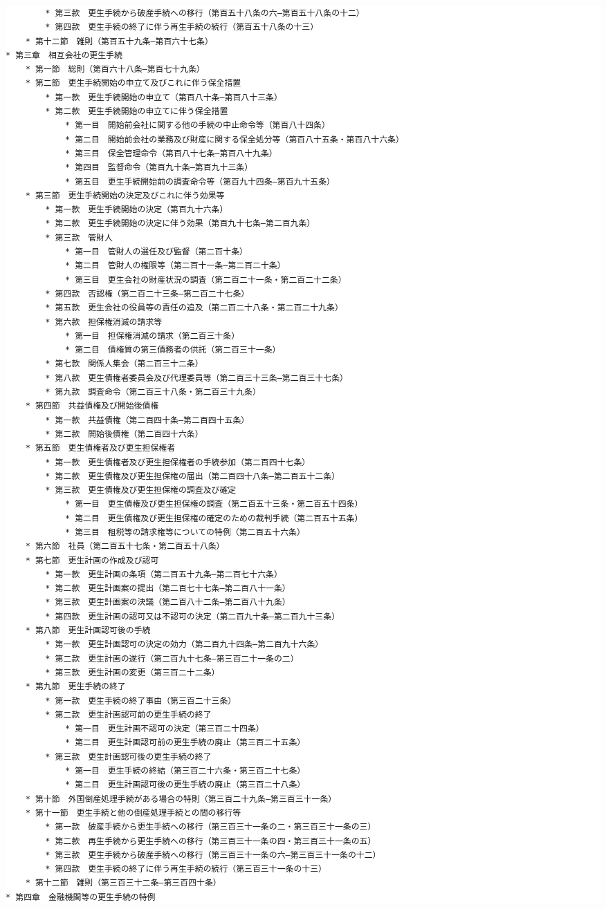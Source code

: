 			* 第三款　更生手続から破産手続への移行（第百五十八条の六―第百五十八条の十二）  
			* 第四款　更生手続の終了に伴う再生手続の続行（第百五十八条の十三）  
		* 第十二節　雑則（第百五十九条―第百六十七条）  
	* 第三章　相互会社の更生手続  
		* 第一節　総則（第百六十八条―第百七十九条）  
		* 第二節　更生手続開始の申立て及びこれに伴う保全措置  
			* 第一款　更生手続開始の申立て（第百八十条―第百八十三条）  
			* 第二款　更生手続開始の申立てに伴う保全措置  
				* 第一目　開始前会社に関する他の手続の中止命令等（第百八十四条）  
				* 第二目　開始前会社の業務及び財産に関する保全処分等（第百八十五条・第百八十六条）  
				* 第三目　保全管理命令（第百八十七条―第百八十九条）  
				* 第四目　監督命令（第百九十条―第百九十三条）  
				* 第五目　更生手続開始前の調査命令等（第百九十四条―第百九十五条）  
		* 第三節　更生手続開始の決定及びこれに伴う効果等  
			* 第一款　更生手続開始の決定（第百九十六条）  
			* 第二款　更生手続開始の決定に伴う効果（第百九十七条―第二百九条）  
			* 第三款　管財人  
				* 第一目　管財人の選任及び監督（第二百十条）  
				* 第二目　管財人の権限等（第二百十一条―第二百二十条）  
				* 第三目　更生会社の財産状況の調査（第二百二十一条・第二百二十二条）  
			* 第四款　否認権（第二百二十三条―第二百二十七条）  
			* 第五款　更生会社の役員等の責任の追及（第二百二十八条・第二百二十九条）  
			* 第六款　担保権消滅の請求等  
				* 第一目　担保権消滅の請求（第二百三十条）  
				* 第二目　債権質の第三債務者の供託（第二百三十一条）  
			* 第七款　関係人集会（第二百三十二条）  
			* 第八款　更生債権者委員会及び代理委員等（第二百三十三条―第二百三十七条）  
			* 第九款　調査命令（第二百三十八条・第二百三十九条）  
		* 第四節　共益債権及び開始後債権  
			* 第一款　共益債権（第二百四十条―第二百四十五条）  
			* 第二款　開始後債権（第二百四十六条）  
		* 第五節　更生債権者及び更生担保権者  
			* 第一款　更生債権者及び更生担保権者の手続参加（第二百四十七条）  
			* 第二款　更生債権及び更生担保権の届出（第二百四十八条―第二百五十二条）  
			* 第三款　更生債権及び更生担保権の調査及び確定  
				* 第一目　更生債権及び更生担保権の調査（第二百五十三条・第二百五十四条）  
				* 第二目　更生債権及び更生担保権の確定のための裁判手続（第二百五十五条）  
				* 第三目　租税等の請求権等についての特例（第二百五十六条）  
		* 第六節　社員（第二百五十七条・第二百五十八条）  
		* 第七節　更生計画の作成及び認可  
			* 第一款　更生計画の条項（第二百五十九条―第二百七十六条）  
			* 第二款　更生計画案の提出（第二百七十七条―第二百八十一条）  
			* 第三款　更生計画案の決議（第二百八十二条―第二百八十九条）  
			* 第四款　更生計画の認可又は不認可の決定（第二百九十条―第二百九十三条）  
		* 第八節　更生計画認可後の手続  
			* 第一款　更生計画認可の決定の効力（第二百九十四条―第二百九十六条）  
			* 第二款　更生計画の遂行（第二百九十七条―第三百二十一条の二）  
			* 第三款　更生計画の変更（第三百二十二条）  
		* 第九節　更生手続の終了  
			* 第一款　更生手続の終了事由（第三百二十三条）  
			* 第二款　更生計画認可前の更生手続の終了  
				* 第一目　更生計画不認可の決定（第三百二十四条）  
				* 第二目　更生計画認可前の更生手続の廃止（第三百二十五条）  
			* 第三款　更生計画認可後の更生手続の終了  
				* 第一目　更生手続の終結（第三百二十六条・第三百二十七条）  
				* 第二目　更生計画認可後の更生手続の廃止（第三百二十八条）  
		* 第十節　外国倒産処理手続がある場合の特則（第三百二十九条―第三百三十一条）  
		* 第十一節　更生手続と他の倒産処理手続との間の移行等  
			* 第一款　破産手続から更生手続への移行（第三百三十一条の二・第三百三十一条の三）  
			* 第二款　再生手続から更生手続への移行（第三百三十一条の四・第三百三十一条の五）  
			* 第三款　更生手続から破産手続への移行（第三百三十一条の六―第三百三十一条の十二）  
			* 第四款　更生手続の終了に伴う再生手続の続行（第三百三十一条の十三）  
		* 第十二節　雑則（第三百三十二条―第三百四十条）  
	* 第四章　金融機関等の更生手続の特例  